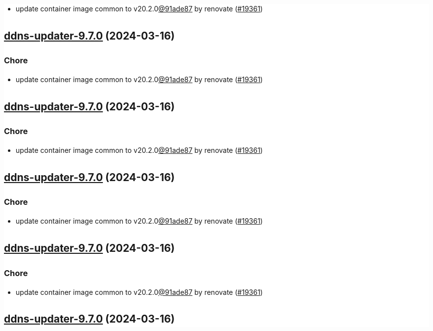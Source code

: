 

- update container image common to v20.2.0[@91ade87](https://github.com/91ade87) by renovate ([#19361](https://github.com/truecharts/charts/issues/19361))


## [ddns-updater-9.7.0](https://github.com/truecharts/charts/compare/ddns-updater-9.6.0...ddns-updater-9.7.0) (2024-03-16)

### Chore



- update container image common to v20.2.0[@91ade87](https://github.com/91ade87) by renovate ([#19361](https://github.com/truecharts/charts/issues/19361))


## [ddns-updater-9.7.0](https://github.com/truecharts/charts/compare/ddns-updater-9.6.0...ddns-updater-9.7.0) (2024-03-16)

### Chore



- update container image common to v20.2.0[@91ade87](https://github.com/91ade87) by renovate ([#19361](https://github.com/truecharts/charts/issues/19361))


## [ddns-updater-9.7.0](https://github.com/truecharts/charts/compare/ddns-updater-9.6.0...ddns-updater-9.7.0) (2024-03-16)

### Chore



- update container image common to v20.2.0[@91ade87](https://github.com/91ade87) by renovate ([#19361](https://github.com/truecharts/charts/issues/19361))


## [ddns-updater-9.7.0](https://github.com/truecharts/charts/compare/ddns-updater-9.6.0...ddns-updater-9.7.0) (2024-03-16)

### Chore



- update container image common to v20.2.0[@91ade87](https://github.com/91ade87) by renovate ([#19361](https://github.com/truecharts/charts/issues/19361))


## [ddns-updater-9.7.0](https://github.com/truecharts/charts/compare/ddns-updater-9.6.0...ddns-updater-9.7.0) (2024-03-16)
